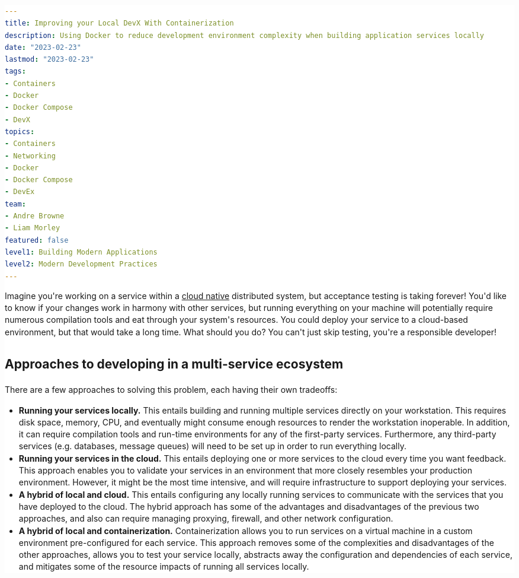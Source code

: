 ```yaml
---
title: Improving your Local DevX With Containerization
description: Using Docker to reduce development environment complexity when building application services locally
date: "2023-02-23"
lastmod: "2023-02-23"
tags:
- Containers
- Docker
- Docker Compose
- DevX
topics:
- Containers
- Networking
- Docker
- Docker Compose
- DevEx
team:
- Andre Browne
- Liam Morley
featured: false
level1: Building Modern Applications
level2: Modern Development Practices
---
```


Imagine you're working on a service within a [cloud native](https://tanzu.vmware.com/developer/guides/what-is-cloud-native/) distributed system, but acceptance testing is taking forever! You'd like to know if your changes work in harmony with other services, but running everything on your machine will potentially require numerous compilation tools and eat through your system's resources. You could deploy your service to a cloud-based environment, but that would take a long time. What should you do? You can't just skip testing, you're a responsible developer!

## Approaches to developing in a multi-service ecosystem

There are a few approaches to solving this problem, each having their own tradeoffs:

* __Running your services locally.__ This entails building and running multiple services directly on your workstation. This requires disk space, memory, CPU, and eventually might consume enough resources to render the workstation inoperable. In addition, it can require compilation tools and run-time environments for any of the first-party services. Furthermore, any third-party services (e.g. databases, message queues) will need to be set up in order to run everything locally.
* __Running your services in the cloud.__ This entails deploying one or more services to the cloud every time you want feedback. This approach enables you to validate your services in an environment that more closely resembles your production environment. However, it might be the most time intensive, and will require infrastructure to support deploying your services.
* __A hybrid of local and cloud.__ This entails configuring any locally running services to communicate with the services that you have deployed to the cloud. The hybrid approach has some of the advantages and disadvantages of the previous two approaches, and also can require managing proxying, firewall, and other network configuration.
* __A hybrid of local and containerization.__ Containerization allows you to run services on a virtual machine in a custom environment pre-configured for each service. This approach removes some of the complexities and disadvantages of the other approaches, allows you to test your service locally, abstracts away the configuration and dependencies of each service, and mitigates some of the resource impacts of running all services locally.
